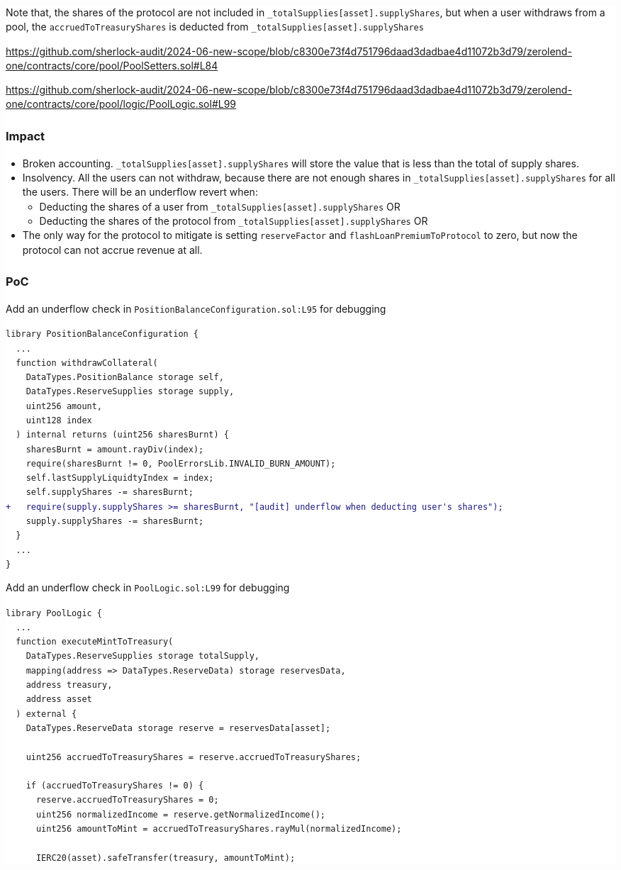 
Note that, the shares of the protocol are not included in `_totalSupplies[asset].supplyShares`, but when a user withdraws from a pool, the `accruedToTreasuryShares` is deducted from `_totalSupplies[asset].supplyShares`

https://github.com/sherlock-audit/2024-06-new-scope/blob/c8300e73f4d751796daad3dadbae4d11072b3d79/zerolend-one/contracts/core/pool/PoolSetters.sol#L84

https://github.com/sherlock-audit/2024-06-new-scope/blob/c8300e73f4d751796daad3dadbae4d11072b3d79/zerolend-one/contracts/core/pool/logic/PoolLogic.sol#L99

### Impact

- Broken accounting. `_totalSupplies[asset].supplyShares` will store the value that is less than the total of supply shares.
- Insolvency. All the users can not withdraw, because there are not enough shares in `_totalSupplies[asset].supplyShares` for all the users. There will be an underflow revert when:
   - Deducting the shares of a user from `_totalSupplies[asset].supplyShares` OR
   - Deducting the shares of the protocol from `_totalSupplies[asset].supplyShares` OR
- The only way for the protocol to mitigate is setting `reserveFactor` and `flashLoanPremiumToProtocol` to zero, but now the protocol can not accrue revenue at all.

### PoC

Add an underflow check in `PositionBalanceConfiguration.sol:L95` for debugging

```diff
library PositionBalanceConfiguration {
  ...
  function withdrawCollateral(
    DataTypes.PositionBalance storage self,
    DataTypes.ReserveSupplies storage supply,
    uint256 amount,
    uint128 index
  ) internal returns (uint256 sharesBurnt) {
    sharesBurnt = amount.rayDiv(index);
    require(sharesBurnt != 0, PoolErrorsLib.INVALID_BURN_AMOUNT);
    self.lastSupplyLiquidtyIndex = index;
    self.supplyShares -= sharesBurnt;
+   require(supply.supplyShares >= sharesBurnt, "[audit] underflow when deducting user's shares");
    supply.supplyShares -= sharesBurnt;
  }
  ...
}
```

Add an underflow check in `PoolLogic.sol:L99` for debugging

```diff
library PoolLogic {
  ...
  function executeMintToTreasury(
    DataTypes.ReserveSupplies storage totalSupply,
    mapping(address => DataTypes.ReserveData) storage reservesData,
    address treasury,
    address asset
  ) external {
    DataTypes.ReserveData storage reserve = reservesData[asset];

    uint256 accruedToTreasuryShares = reserve.accruedToTreasuryShares;

    if (accruedToTreasuryShares != 0) {
      reserve.accruedToTreasuryShares = 0;
      uint256 normalizedIncome = reserve.getNormalizedIncome();
      uint256 amountToMint = accruedToTreasuryShares.rayMul(normalizedIncome);

      IERC20(asset).safeTransfer(treasury, amountToMint);
```